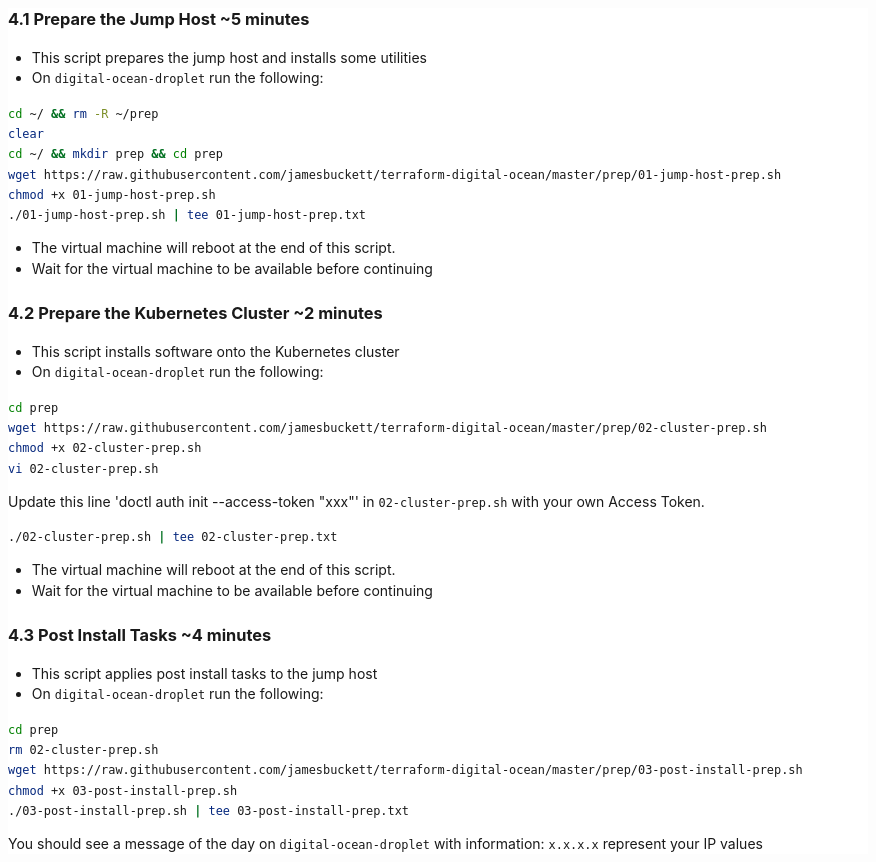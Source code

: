 ### 4.1 Prepare the Jump Host ~5 minutes

- This script prepares the jump host and installs some utilities
- On `digital-ocean-droplet` run the following:

```bash
cd ~/ && rm -R ~/prep
clear
cd ~/ && mkdir prep && cd prep
wget https://raw.githubusercontent.com/jamesbuckett/terraform-digital-ocean/master/prep/01-jump-host-prep.sh
chmod +x 01-jump-host-prep.sh
./01-jump-host-prep.sh | tee 01-jump-host-prep.txt
```

- The virtual machine will reboot at the end of this script.
- Wait for the virtual machine to be available before continuing

### 4.2 Prepare the Kubernetes Cluster ~2 minutes

- This script installs software onto the Kubernetes cluster
- On `digital-ocean-droplet` run the following:

```bash
cd prep
wget https://raw.githubusercontent.com/jamesbuckett/terraform-digital-ocean/master/prep/02-cluster-prep.sh
chmod +x 02-cluster-prep.sh
vi 02-cluster-prep.sh
```

Update this line 'doctl auth init --access-token "xxx"' in `02-cluster-prep.sh` with your own Access Token.

```bash
./02-cluster-prep.sh | tee 02-cluster-prep.txt
```

- The virtual machine will reboot at the end of this script.
- Wait for the virtual machine to be available before continuing

### 4.3 Post Install Tasks ~4 minutes

- This script applies post install tasks to the jump host
- On `digital-ocean-droplet` run the following:

```bash
cd prep
rm 02-cluster-prep.sh
wget https://raw.githubusercontent.com/jamesbuckett/terraform-digital-ocean/master/prep/03-post-install-prep.sh
chmod +x 03-post-install-prep.sh
./03-post-install-prep.sh | tee 03-post-install-prep.txt
```

You should see a message of the day on `digital-ocean-droplet` with information:
`x.x.x.x` represent your IP values
